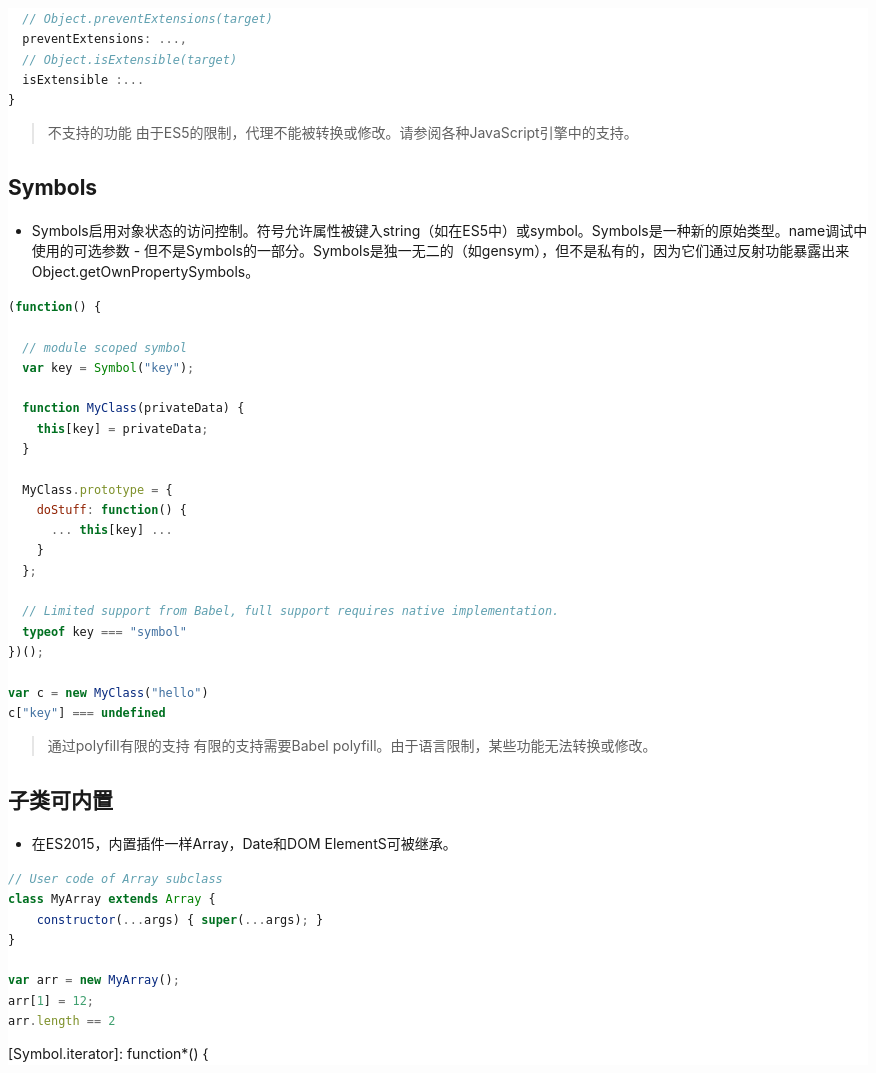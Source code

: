 ```javascript
  // Object.preventExtensions(target)
  preventExtensions: ...,
  // Object.isExtensible(target)
  isExtensible :...
}
```

> 不支持的功能
> 由于ES5的限制，代理不能被转换或修改。请参阅各种JavaScript引擎中的支持。

## Symbols
- Symbols启用对象状态的访问控制。符号允许属性被键入string（如在ES5中）或symbol。Symbols是一种新的原始类型。name调试中使用的可选参数 - 但不是Symbols的一部分。Symbols是独一无二的（如gensym），但不是私有的，因为它们通过反射功能暴露出来Object.getOwnPropertySymbols。

```javascript
(function() {

  // module scoped symbol
  var key = Symbol("key");

  function MyClass(privateData) {
    this[key] = privateData;
  }

  MyClass.prototype = {
    doStuff: function() {
      ... this[key] ...
    }
  };

  // Limited support from Babel, full support requires native implementation.
  typeof key === "symbol"
})();

var c = new MyClass("hello")
c["key"] === undefined
```

> 通过polyfill有限的支持
> 有限的支持需要Babel polyfill。由于语言限制，某些功能无法转换或修改。

## 子类可内置
- 在ES2015，内置插件一样Array，Date和DOM ElementS可被继承。

```javascript
// User code of Array subclass
class MyArray extends Array {
    constructor(...args) { super(...args); }
}

var arr = new MyArray();
arr[1] = 12;
arr.length == 2
```


  [Symbol.iterator]: function*() {